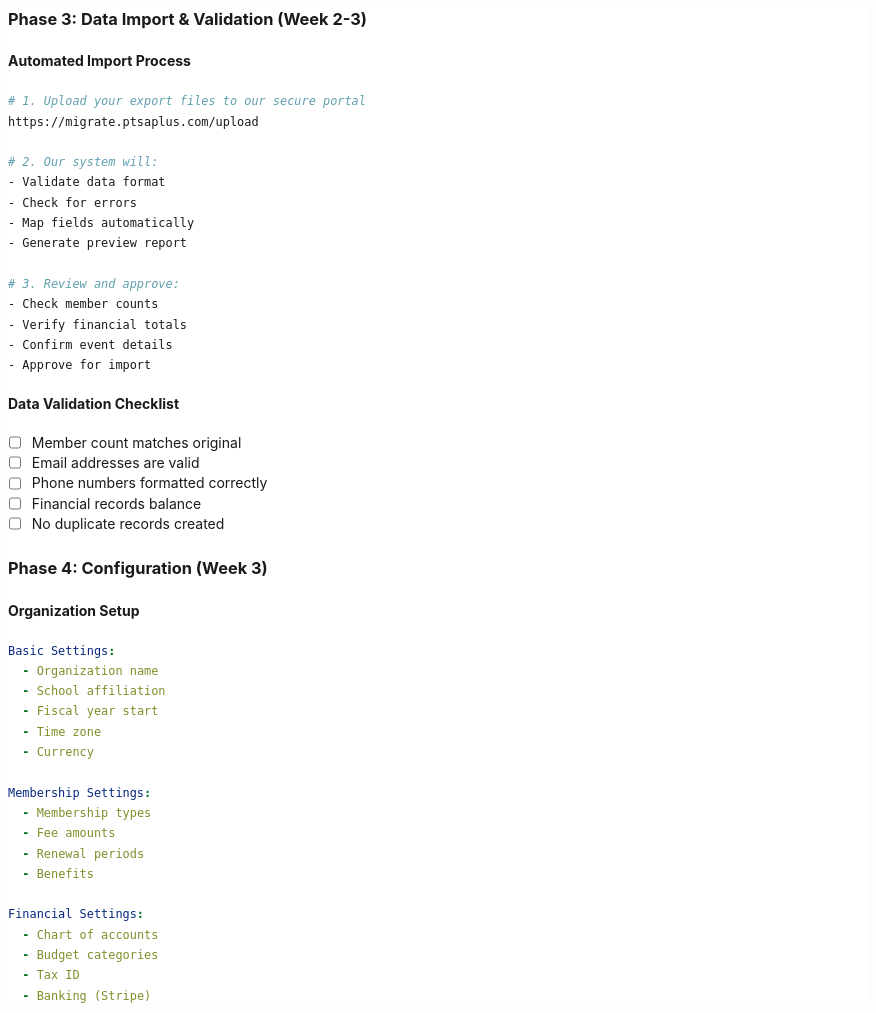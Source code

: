 ### Phase 3: Data Import & Validation (Week 2-3)

#### Automated Import Process
```bash
# 1. Upload your export files to our secure portal
https://migrate.ptsaplus.com/upload

# 2. Our system will:
- Validate data format
- Check for errors
- Map fields automatically
- Generate preview report

# 3. Review and approve:
- Check member counts
- Verify financial totals
- Confirm event details
- Approve for import
```

#### Data Validation Checklist
- [ ] Member count matches original
- [ ] Email addresses are valid
- [ ] Phone numbers formatted correctly
- [ ] Financial records balance
- [ ] No duplicate records created

### Phase 4: Configuration (Week 3)

#### Organization Setup
```yaml
Basic Settings:
  - Organization name
  - School affiliation
  - Fiscal year start
  - Time zone
  - Currency

Membership Settings:
  - Membership types
  - Fee amounts
  - Renewal periods
  - Benefits

Financial Settings:
  - Chart of accounts
  - Budget categories
  - Tax ID
  - Banking (Stripe)
```
